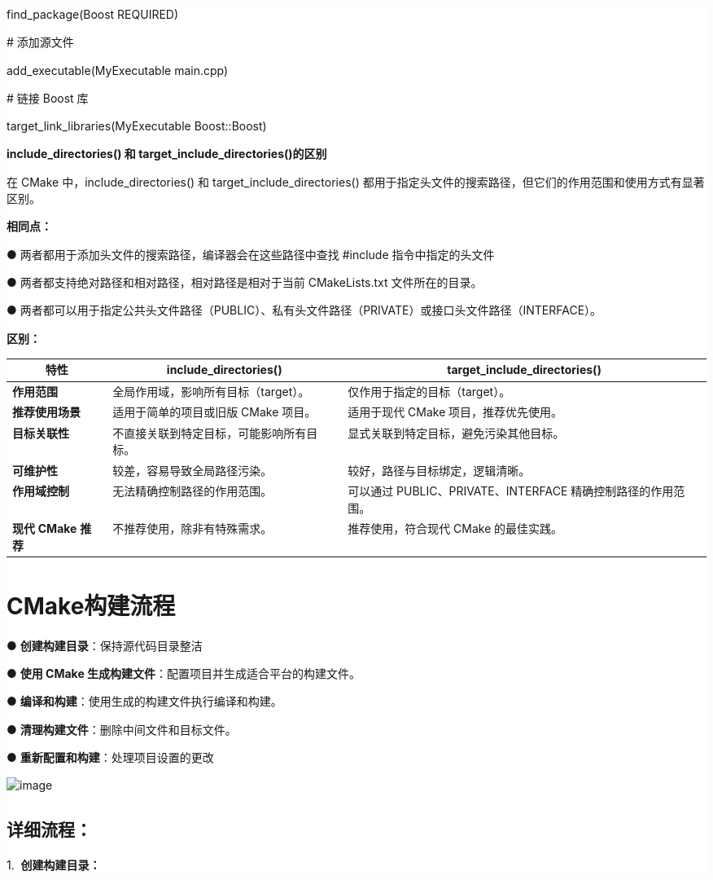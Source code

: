 find\_package(Boost REQUIRED)

# 添加源文件

add\_executable(MyExecutable main.cpp)

# 链接 Boost 库

target\_link\_libraries(MyExecutable Boost::Boost)

**include\_directories() 和 target\_include\_directories()的区别**

在 CMake 中，include\_directories() 和 target\_include\_directories() 都用于指定头文件的搜索路径，但它们的作用范围和使用方式有显著区别。

**相同点：**

● 两者都用于添加头文件的搜索路径，编译器会在这些路径中查找 #include 指令中指定的头文件

● 两者都支持绝对路径和相对路径，相对路径是相对于当前 CMakeLists.txt 文件所在的目录。

● 两者都可以用于指定公共头文件路径（PUBLIC）、私有头文件路径（PRIVATE）或接口头文件路径（INTERFACE）。

**区别：**

| **特性** | **include\_directories()** | **target\_include\_directories()** |
| --- | --- | --- |
| **作用范围** | 全局作用域，影响所有目标（target）。 | 仅作用于指定的目标（target）。 |
| **推荐使用场景** | 适用于简单的项目或旧版 CMake 项目。 | 适用于现代 CMake 项目，推荐优先使用。 |
| **目标关联性** | 不直接关联到特定目标，可能影响所有目标。 | 显式关联到特定目标，避免污染其他目标。 |
| **可维护性** | 较差，容易导致全局路径污染。 | 较好，路径与目标绑定，逻辑清晰。 |
| **作用域控制** | 无法精确控制路径的作用范围。 | 可以通过 PUBLIC、PRIVATE、INTERFACE 精确控制路径的作用范围。 |
| **现代 CMake 推荐** | 不推荐使用，除非有特殊需求。 | 推荐使用，符合现代 CMake 的最佳实践。 |

# CMake构建流程

● **创建构建目录**：保持源代码目录整洁

● **使用 CMake 生成构建文件**：配置项目并生成适合平台的构建文件。

● **编译和构建**：使用生成的构建文件执行编译和构建。

● **清理构建文件**：删除中间文件和目标文件。

● **重新配置和构建**：处理项目设置的更改

![image](https://alidocs.oss-cn-zhangjiakou.aliyuncs.com/res/1GXn45KvKELdkqDQ/img/e071b23f-5668-4be5-bf7e-49fb47d3d018.png)

## 详细流程：

1.  **创建构建目录：**
